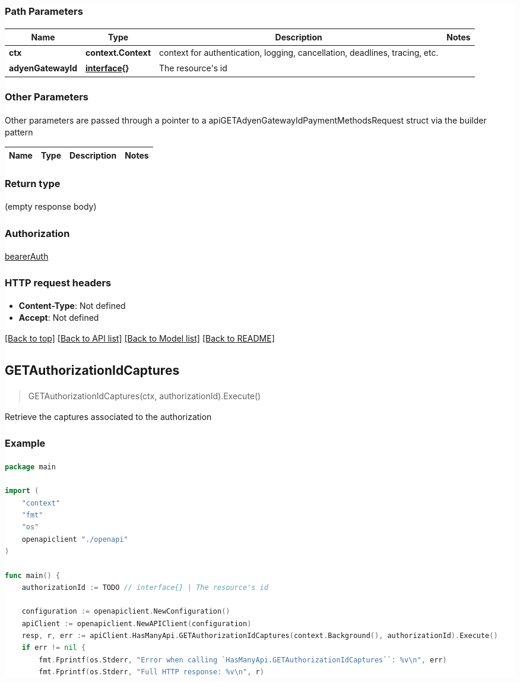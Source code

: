 ### Path Parameters


Name | Type | Description  | Notes
------------- | ------------- | ------------- | -------------
**ctx** | **context.Context** | context for authentication, logging, cancellation, deadlines, tracing, etc.
**adyenGatewayId** | [**interface{}**](.md) | The resource&#39;s id | 

### Other Parameters

Other parameters are passed through a pointer to a apiGETAdyenGatewayIdPaymentMethodsRequest struct via the builder pattern


Name | Type | Description  | Notes
------------- | ------------- | ------------- | -------------


### Return type

 (empty response body)

### Authorization

[bearerAuth](../README.md#bearerAuth)

### HTTP request headers

- **Content-Type**: Not defined
- **Accept**: Not defined

[[Back to top]](#) [[Back to API list]](../README.md#documentation-for-api-endpoints)
[[Back to Model list]](../README.md#documentation-for-models)
[[Back to README]](../README.md)


## GETAuthorizationIdCaptures

> GETAuthorizationIdCaptures(ctx, authorizationId).Execute()

Retrieve the captures associated to the authorization



### Example

```go
package main

import (
    "context"
    "fmt"
    "os"
    openapiclient "./openapi"
)

func main() {
    authorizationId := TODO // interface{} | The resource's id

    configuration := openapiclient.NewConfiguration()
    apiClient := openapiclient.NewAPIClient(configuration)
    resp, r, err := apiClient.HasManyApi.GETAuthorizationIdCaptures(context.Background(), authorizationId).Execute()
    if err != nil {
        fmt.Fprintf(os.Stderr, "Error when calling `HasManyApi.GETAuthorizationIdCaptures``: %v\n", err)
        fmt.Fprintf(os.Stderr, "Full HTTP response: %v\n", r)
```